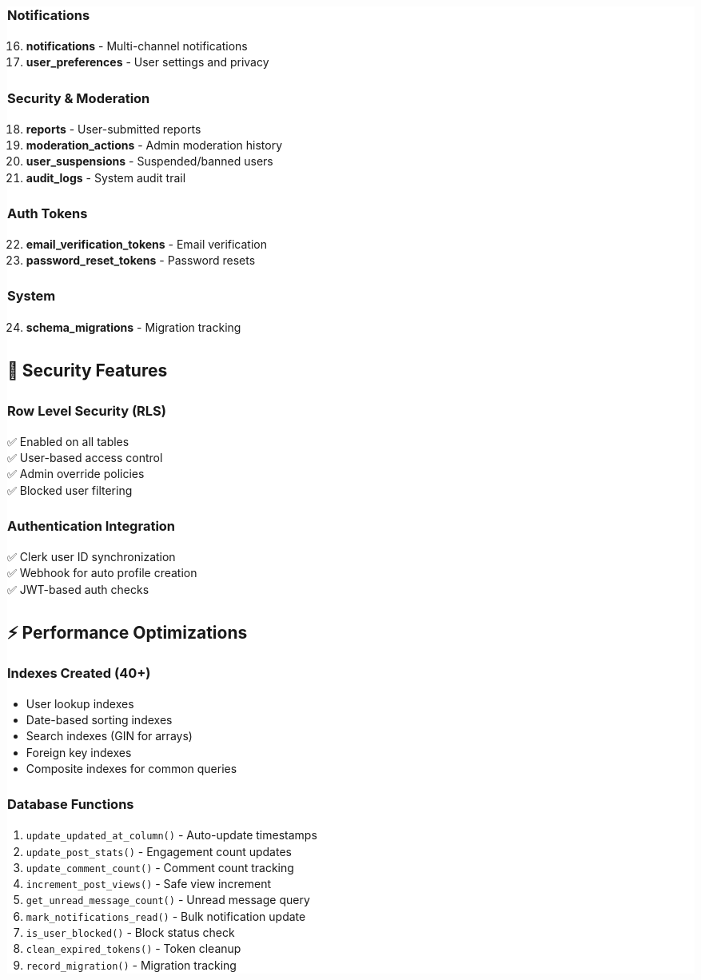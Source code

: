 ### Notifications
16. **notifications** - Multi-channel notifications
17. **user_preferences** - User settings and privacy

### Security & Moderation
18. **reports** - User-submitted reports
19. **moderation_actions** - Admin moderation history
20. **user_suspensions** - Suspended/banned users
21. **audit_logs** - System audit trail

### Auth Tokens
22. **email_verification_tokens** - Email verification
23. **password_reset_tokens** - Password resets

### System
24. **schema_migrations** - Migration tracking

## 🔐 Security Features

### Row Level Security (RLS)
✅ Enabled on all tables  
✅ User-based access control  
✅ Admin override policies  
✅ Blocked user filtering  

### Authentication Integration
✅ Clerk user ID synchronization  
✅ Webhook for auto profile creation  
✅ JWT-based auth checks  

## ⚡ Performance Optimizations

### Indexes Created (40+)
- User lookup indexes
- Date-based sorting indexes
- Search indexes (GIN for arrays)
- Foreign key indexes
- Composite indexes for common queries

### Database Functions
1. `update_updated_at_column()` - Auto-update timestamps
2. `update_post_stats()` - Engagement count updates
3. `update_comment_count()` - Comment count tracking
4. `increment_post_views()` - Safe view increment
5. `get_unread_message_count()` - Unread message query
6. `mark_notifications_read()` - Bulk notification update
7. `is_user_blocked()` - Block status check
8. `clean_expired_tokens()` - Token cleanup
9. `record_migration()` - Migration tracking
